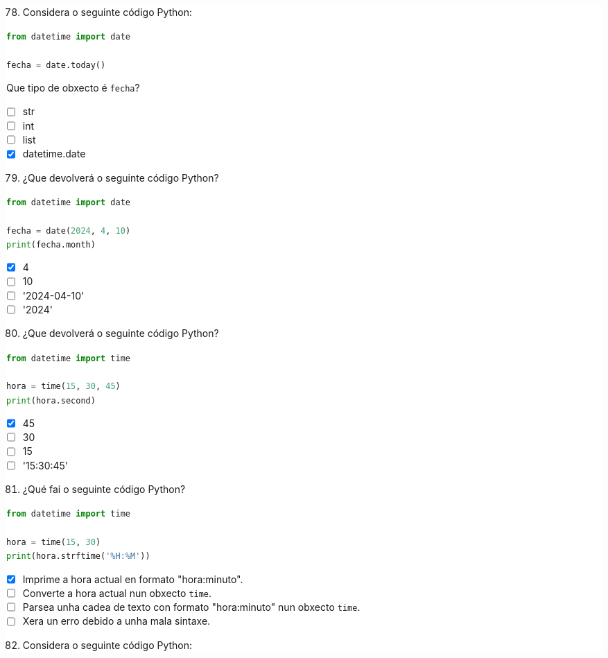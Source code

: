78. Considera o seguinte código Python:

   ```python
   from datetime import date

   fecha = date.today()
   ```

   Que tipo de obxecto é `fecha`?

   - [ ] str
   - [ ] int
   - [ ] list
   - [x] datetime.date

79. ¿Que devolverá o seguinte código Python?

   ```python
   from datetime import date

   fecha = date(2024, 4, 10)
   print(fecha.month)
   ```

   - [x] 4
   - [ ] 10
   - [ ] '2024-04-10'
   - [ ] '2024'

80. ¿Que devolverá o seguinte código Python?

   ```python
   from datetime import time

   hora = time(15, 30, 45)
   print(hora.second)
   ```

   - [x] 45
   - [ ] 30
   - [ ] 15
   - [ ] '15:30:45'

81. ¿Qué fai o seguinte código Python?

   ```python
   from datetime import time

   hora = time(15, 30)
   print(hora.strftime('%H:%M'))
   ```

   - [x] Imprime a hora actual en formato "hora:minuto".
   - [ ] Converte a hora actual nun obxecto `time`.
   - [ ] Parsea unha cadea de texto con formato "hora:minuto" nun obxecto `time`.
   - [ ] Xera un erro debido a unha mala sintaxe.

82. Considera o seguinte código Python:
